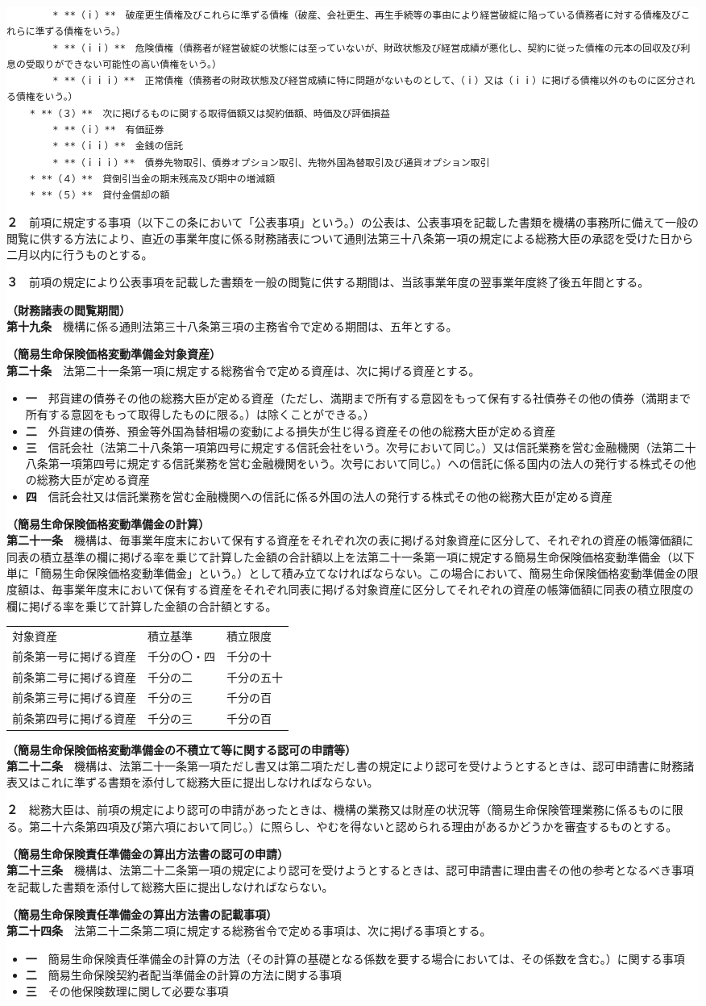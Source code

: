 			* **（ｉ）**　破産更生債権及びこれらに準ずる債権（破産、会社更生、再生手続等の事由により経営破綻に陥っている債務者に対する債権及びこれらに準ずる債権をいう。）  
			* **（ｉｉ）**　危険債権（債務者が経営破綻の状態には至っていないが、財政状態及び経営成績が悪化し、契約に従った債権の元本の回収及び利息の受取りができない可能性の高い債権をいう。）  
			* **（ｉｉｉ）**　正常債権（債務者の財政状態及び経営成績に特に問題がないものとして、（ｉ）又は（ｉｉ）に掲げる債権以外のものに区分される債権をいう。）  
		* **（３）**　次に掲げるものに関する取得価額又は契約価額、時価及び評価損益  
			* **（ｉ）**　有価証券  
			* **（ｉｉ）**　金銭の信託  
			* **（ｉｉｉ）**　債券先物取引、債券オプション取引、先物外国為替取引及び通貨オプション取引  
		* **（４）**　貸倒引当金の期末残高及び期中の増減額  
		* **（５）**　貸付金償却の額  
  
**２**　前項に規定する事項（以下この条において「公表事項」という。）の公表は、公表事項を記載した書類を機構の事務所に備えて一般の閲覧に供する方法により、直近の事業年度に係る財務諸表について通則法第三十八条第一項の規定による総務大臣の承認を受けた日から二月以内に行うものとする。  
  
**３**　前項の規定により公表事項を記載した書類を一般の閲覧に供する期間は、当該事業年度の翌事業年度終了後五年間とする。  
  
**（財務諸表の閲覧期間）**  
**第十九条**　機構に係る通則法第三十八条第三項の主務省令で定める期間は、五年とする。  
  
**（簡易生命保険価格変動準備金対象資産）**  
**第二十条**　法第二十一条第一項に規定する総務省令で定める資産は、次に掲げる資産とする。  
* **一**　邦貨建の債券その他の総務大臣が定める資産（ただし、満期まで所有する意図をもって保有する社債券その他の債券（満期まで所有する意図をもって取得したものに限る。）は除くことができる。）  
* **二**　外貨建の債券、預金等外国為替相場の変動による損失が生じ得る資産その他の総務大臣が定める資産  
* **三**　信託会社（法第二十八条第一項第四号に規定する信託会社をいう。次号において同じ。）又は信託業務を営む金融機関（法第二十八条第一項第四号に規定する信託業務を営む金融機関をいう。次号において同じ。）への信託に係る国内の法人の発行する株式その他の総務大臣が定める資産  
* **四**　信託会社又は信託業務を営む金融機関への信託に係る外国の法人の発行する株式その他の総務大臣が定める資産  
  
**（簡易生命保険価格変動準備金の計算）**  
**第二十一条**　機構は、毎事業年度末において保有する資産をそれぞれ次の表に掲げる対象資産に区分して、それぞれの資産の帳簿価額に同表の積立基準の欄に掲げる率を乗じて計算した金額の合計額以上を法第二十一条第一項に規定する簡易生命保険価格変動準備金（以下単に「簡易生命保険価格変動準備金」という。）として積み立てなければならない。この場合において、簡易生命保険価格変動準備金の限度額は、毎事業年度末において保有する資産をそれぞれ同表に掲げる対象資産に区分してそれぞれの資産の帳簿価額に同表の積立限度の欄に掲げる率を乗じて計算した金額の合計額とする。  

||||  
| --- | --- | --- |  
|対象資産|積立基準|積立限度|  
|前条第一号に掲げる資産|千分の〇・四|千分の十|  
|前条第二号に掲げる資産|千分の二|千分の五十|  
|前条第三号に掲げる資産|千分の三|千分の百|  
|前条第四号に掲げる資産|千分の三|千分の百|  
  
  
**（簡易生命保険価格変動準備金の不積立て等に関する認可の申請等）**  
**第二十二条**　機構は、法第二十一条第一項ただし書又は第二項ただし書の規定により認可を受けようとするときは、認可申請書に財務諸表又はこれに準ずる書類を添付して総務大臣に提出しなければならない。  
  
**２**　総務大臣は、前項の規定により認可の申請があったときは、機構の業務又は財産の状況等（簡易生命保険管理業務に係るものに限る。第二十六条第四項及び第六項において同じ。）に照らし、やむを得ないと認められる理由があるかどうかを審査するものとする。  
  
**（簡易生命保険責任準備金の算出方法書の認可の申請）**  
**第二十三条**　機構は、法第二十二条第一項の規定により認可を受けようとするときは、認可申請書に理由書その他の参考となるべき事項を記載した書類を添付して総務大臣に提出しなければならない。  
  
**（簡易生命保険責任準備金の算出方法書の記載事項）**  
**第二十四条**　法第二十二条第二項に規定する総務省令で定める事項は、次に掲げる事項とする。  
* **一**　簡易生命保険責任準備金の計算の方法（その計算の基礎となる係数を要する場合においては、その係数を含む。）に関する事項  
* **二**　簡易生命保険契約者配当準備金の計算の方法に関する事項  
* **三**　その他保険数理に関して必要な事項  
  